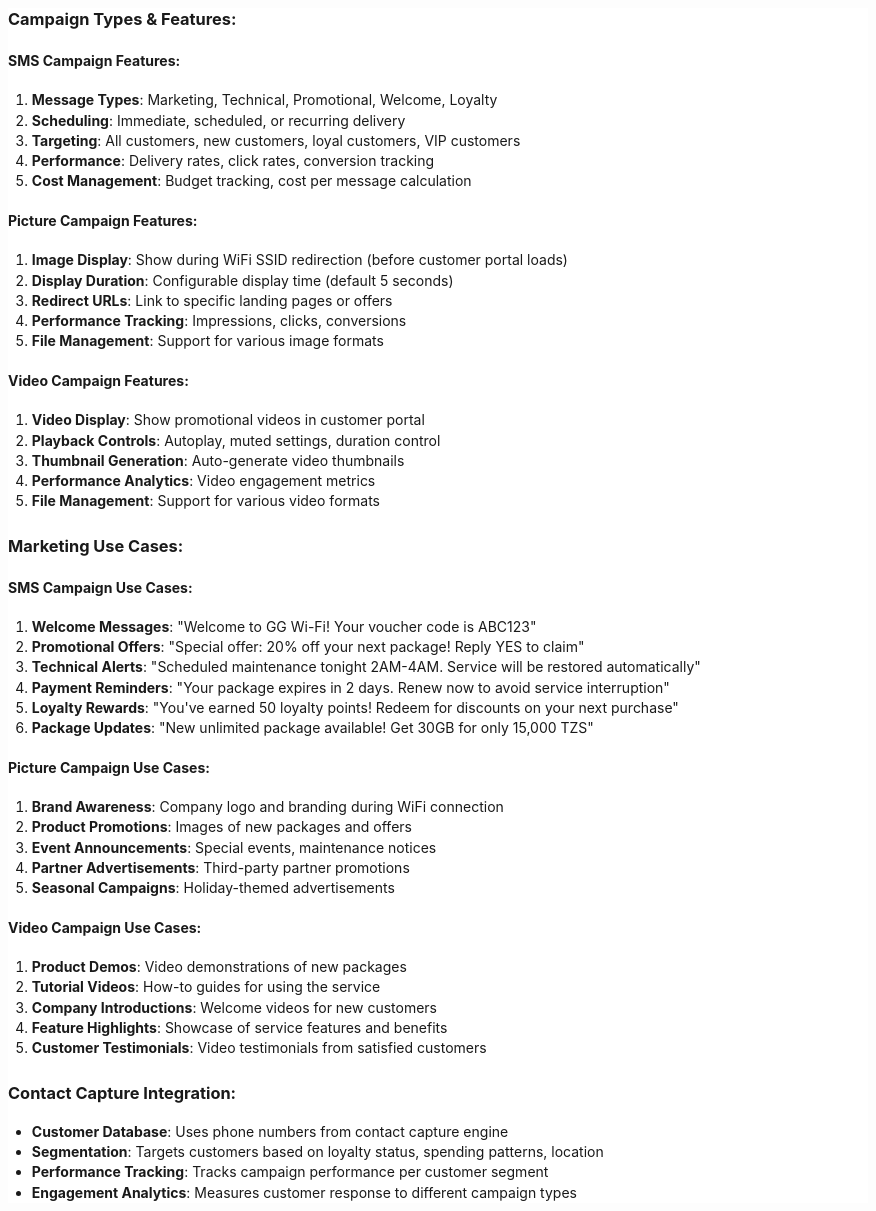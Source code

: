 ### Campaign Types & Features:

#### SMS Campaign Features:
1. **Message Types**: Marketing, Technical, Promotional, Welcome, Loyalty
2. **Scheduling**: Immediate, scheduled, or recurring delivery
3. **Targeting**: All customers, new customers, loyal customers, VIP customers
4. **Performance**: Delivery rates, click rates, conversion tracking
5. **Cost Management**: Budget tracking, cost per message calculation

#### Picture Campaign Features:
1. **Image Display**: Show during WiFi SSID redirection (before customer portal loads)
2. **Display Duration**: Configurable display time (default 5 seconds)
3. **Redirect URLs**: Link to specific landing pages or offers
4. **Performance Tracking**: Impressions, clicks, conversions
5. **File Management**: Support for various image formats

#### Video Campaign Features:
1. **Video Display**: Show promotional videos in customer portal
2. **Playback Controls**: Autoplay, muted settings, duration control
3. **Thumbnail Generation**: Auto-generate video thumbnails
4. **Performance Analytics**: Video engagement metrics
5. **File Management**: Support for various video formats

### Marketing Use Cases:

#### SMS Campaign Use Cases:
1. **Welcome Messages**: "Welcome to GG Wi-Fi! Your voucher code is ABC123"
2. **Promotional Offers**: "Special offer: 20% off your next package! Reply YES to claim"
3. **Technical Alerts**: "Scheduled maintenance tonight 2AM-4AM. Service will be restored automatically"
4. **Payment Reminders**: "Your package expires in 2 days. Renew now to avoid service interruption"
5. **Loyalty Rewards**: "You've earned 50 loyalty points! Redeem for discounts on your next purchase"
6. **Package Updates**: "New unlimited package available! Get 30GB for only 15,000 TZS"

#### Picture Campaign Use Cases:
1. **Brand Awareness**: Company logo and branding during WiFi connection
2. **Product Promotions**: Images of new packages and offers
3. **Event Announcements**: Special events, maintenance notices
4. **Partner Advertisements**: Third-party partner promotions
5. **Seasonal Campaigns**: Holiday-themed advertisements

#### Video Campaign Use Cases:
1. **Product Demos**: Video demonstrations of new packages
2. **Tutorial Videos**: How-to guides for using the service
3. **Company Introductions**: Welcome videos for new customers
4. **Feature Highlights**: Showcase of service features and benefits
5. **Customer Testimonials**: Video testimonials from satisfied customers

### Contact Capture Integration:
- **Customer Database**: Uses phone numbers from contact capture engine
- **Segmentation**: Targets customers based on loyalty status, spending patterns, location
- **Performance Tracking**: Tracks campaign performance per customer segment
- **Engagement Analytics**: Measures customer response to different campaign types
